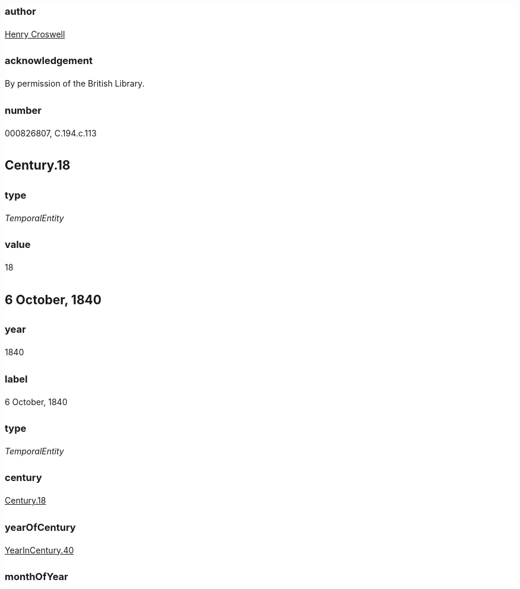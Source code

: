 ### author


[Henry Croswell](#Henry-Croswell)

### acknowledgement


By permission of the British Library.

### number


000826807, C.194.c.113 

## Century.18

### type


*TemporalEntity*

### value


18

## 6 October, 1840

### year


1840

### label


6 October, 1840

### type


*TemporalEntity*

### century


[Century.18](#Century.18)

### yearOfCentury


[YearInCentury.40](#YearInCentury.40)

### monthOfYear
